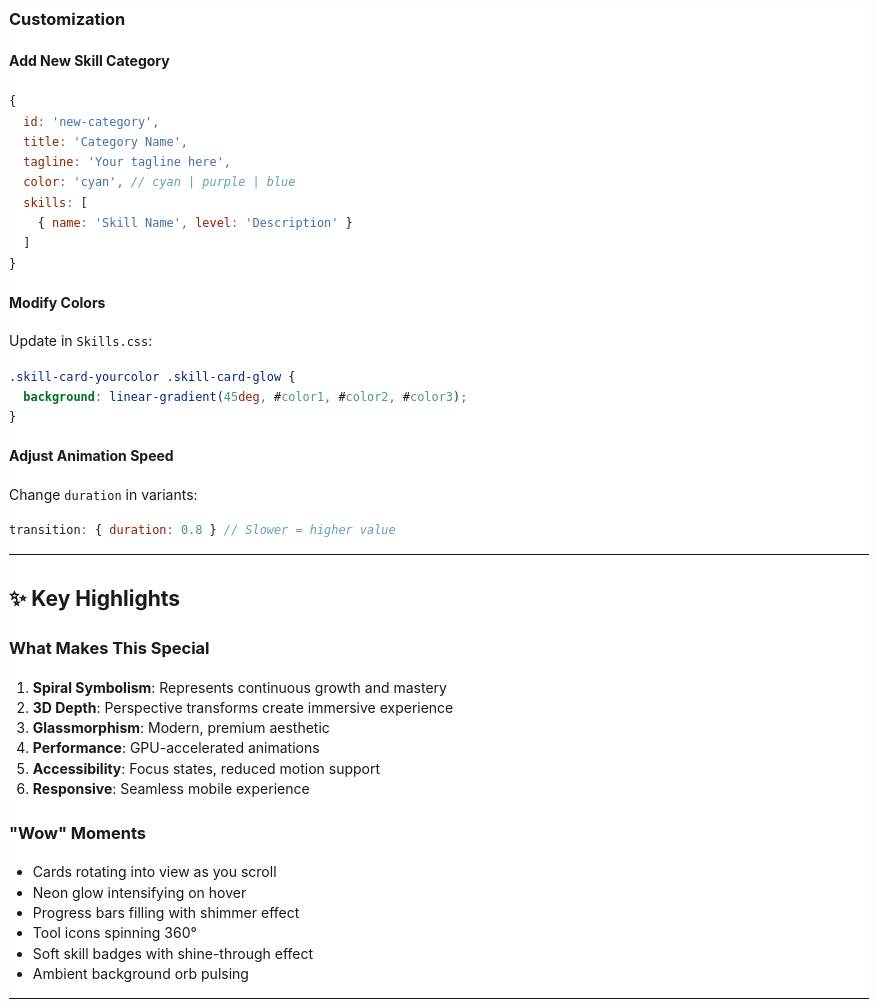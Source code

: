 ### Customization

#### Add New Skill Category
```javascript
{
  id: 'new-category',
  title: 'Category Name',
  tagline: 'Your tagline here',
  color: 'cyan', // cyan | purple | blue
  skills: [
    { name: 'Skill Name', level: 'Description' }
  ]
}
```

#### Modify Colors
Update in `Skills.css`:
```css
.skill-card-yourcolor .skill-card-glow {
  background: linear-gradient(45deg, #color1, #color2, #color3);
}
```

#### Adjust Animation Speed
Change `duration` in variants:
```javascript
transition: { duration: 0.8 } // Slower = higher value
```

---

## ✨ Key Highlights

### What Makes This Special
1. **Spiral Symbolism**: Represents continuous growth and mastery
2. **3D Depth**: Perspective transforms create immersive experience
3. **Glassmorphism**: Modern, premium aesthetic
4. **Performance**: GPU-accelerated animations
5. **Accessibility**: Focus states, reduced motion support
6. **Responsive**: Seamless mobile experience

### "Wow" Moments
- Cards rotating into view as you scroll
- Neon glow intensifying on hover
- Progress bars filling with shimmer effect
- Tool icons spinning 360°
- Soft skill badges with shine-through effect
- Ambient background orb pulsing

---
